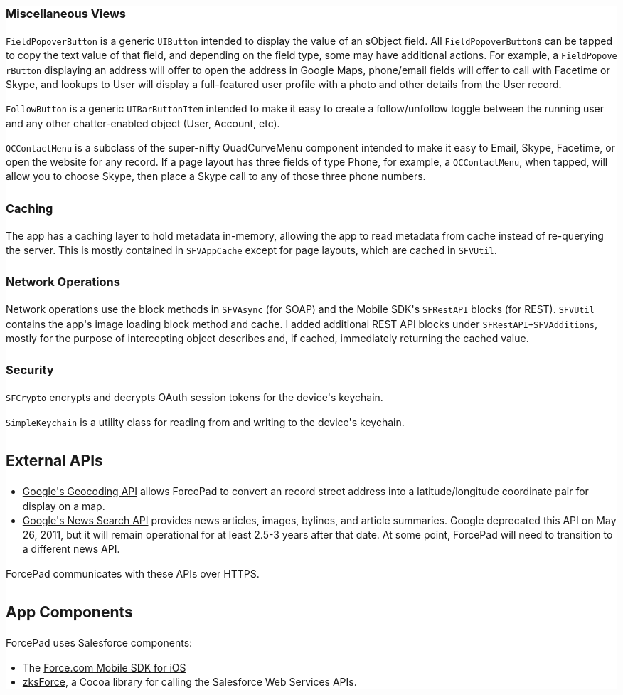 ### Miscellaneous Views

`FieldPopoverButton` is a generic `UIButton` intended to display the value of an sObject field. All `FieldPopoverButton`s can be tapped to copy the text value of that field, and depending on the field type, some may have additional actions. For example, a `FieldPopoverButton` displaying an address will offer to open the address in Google Maps, phone/email fields will offer to call with Facetime or Skype, and lookups to User will display a full-featured user profile with a photo and other details from the User record.

`FollowButton` is a generic `UIBarButtonItem` intended to make it easy to create a follow/unfollow toggle between the running user and any other chatter-enabled object (User, Account, etc). 

`QCContactMenu` is a subclass of the super-nifty QuadCurveMenu component intended to make it easy to Email, Skype, Facetime, or open the website for any record. If a page layout has three fields of type Phone, for example, a `QCContactMenu`, when tapped, will allow you to choose Skype, then place a Skype call to any of those three phone numbers.

### Caching

The app has a caching layer to hold metadata in-memory, allowing the app to read metadata from cache instead of re-querying the server. This is mostly contained in `SFVAppCache` except for page layouts, which are cached in `SFVUtil`.

### Network Operations

Network operations use the block methods in `SFVAsync` (for SOAP) and the Mobile SDK's `SFRestAPI` blocks (for REST). `SFVUtil` contains the app's image loading block method and cache. I added additional REST API blocks under `SFRestAPI+SFVAdditions`, mostly for the purpose of intercepting object describes and, if cached, immediately returning the cached value.

### Security

`SFCrypto` encrypts and decrypts OAuth session tokens for the device's keychain.

`SimpleKeychain` is a utility class for reading from and writing to the device's keychain.

## External APIs ##

- [Google's Geocoding API](http://code.google.com/apis/maps/documentation/geocoding/) allows ForcePad to convert an record street address into a latitude/longitude coordinate pair for display on a map. 
- [Google's News Search API](http://code.google.com/apis/newssearch/) provides news articles, images, bylines, and article summaries. Google deprecated this API on May 26, 2011, but it will remain operational for at least 2.5-3 years after that date. At some point, ForcePad will need to transition to a different news API.

ForcePad communicates with these APIs over HTTPS.

## App Components ##

ForcePad uses Salesforce components:

- The [Force.com Mobile SDK for iOS](https://github.com/forcedotcom/SalesforceMobileSDK-iOS)
- [zksForce](https://github.com/superfell/zkSforce), a Cocoa library for calling the Salesforce Web Services APIs.

